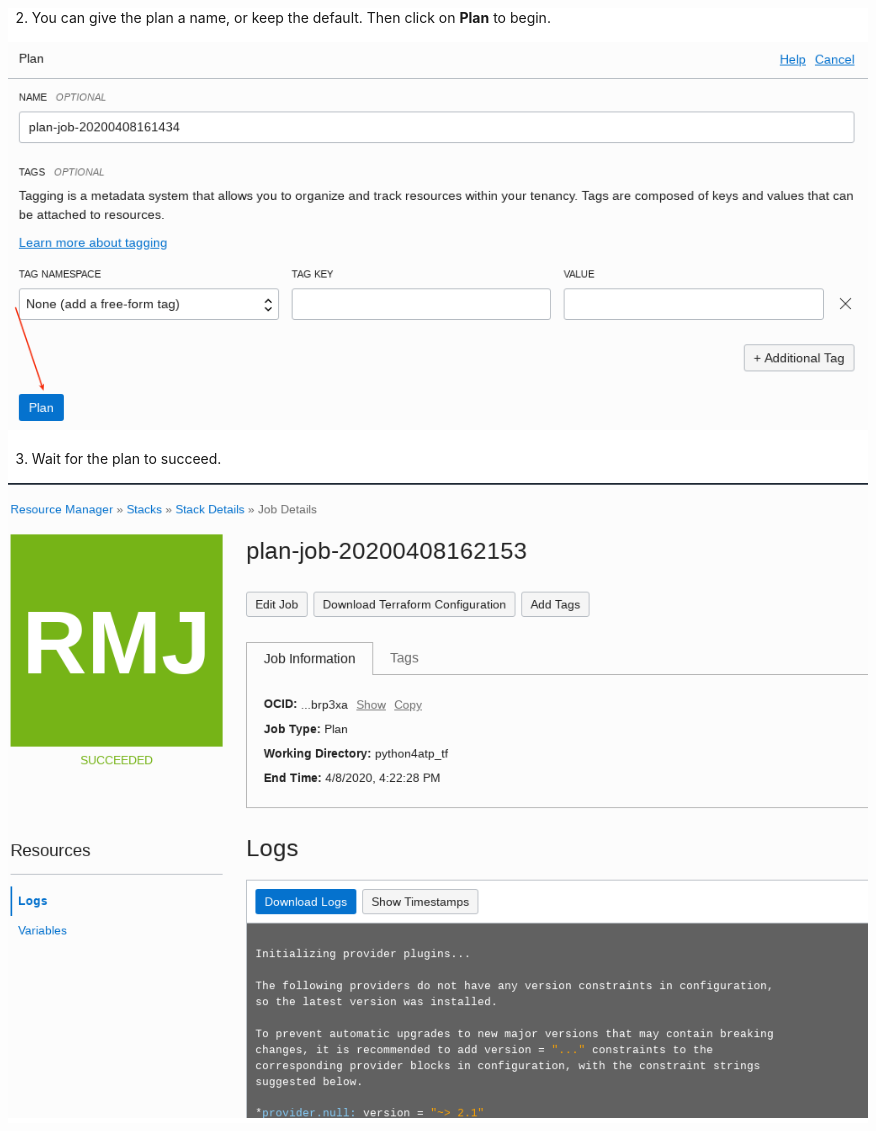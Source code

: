 2. You can give the plan a name, or keep the default. Then click on **Plan** to begin.

  ![](images/017.png " ")

3. Wait for the plan to succeed.

  ![](images/018.png " ")

